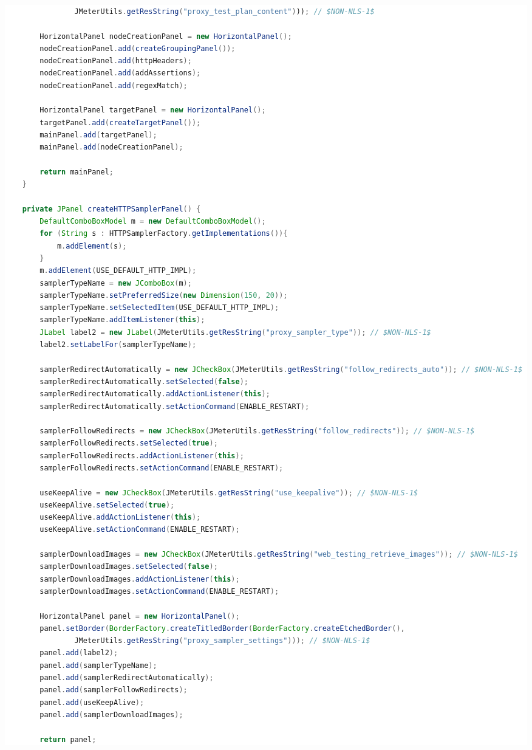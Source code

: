 ```java
                JMeterUtils.getResString("proxy_test_plan_content"))); // $NON-NLS-1$

        HorizontalPanel nodeCreationPanel = new HorizontalPanel();
        nodeCreationPanel.add(createGroupingPanel());
        nodeCreationPanel.add(httpHeaders);
        nodeCreationPanel.add(addAssertions);
        nodeCreationPanel.add(regexMatch);

        HorizontalPanel targetPanel = new HorizontalPanel();
        targetPanel.add(createTargetPanel());
        mainPanel.add(targetPanel);
        mainPanel.add(nodeCreationPanel);

        return mainPanel;
    }

    private JPanel createHTTPSamplerPanel() {
        DefaultComboBoxModel m = new DefaultComboBoxModel();
        for (String s : HTTPSamplerFactory.getImplementations()){
            m.addElement(s);
        }
        m.addElement(USE_DEFAULT_HTTP_IMPL);
        samplerTypeName = new JComboBox(m);
        samplerTypeName.setPreferredSize(new Dimension(150, 20));
        samplerTypeName.setSelectedItem(USE_DEFAULT_HTTP_IMPL);
        samplerTypeName.addItemListener(this);
        JLabel label2 = new JLabel(JMeterUtils.getResString("proxy_sampler_type")); // $NON-NLS-1$
        label2.setLabelFor(samplerTypeName);

        samplerRedirectAutomatically = new JCheckBox(JMeterUtils.getResString("follow_redirects_auto")); // $NON-NLS-1$
        samplerRedirectAutomatically.setSelected(false);
        samplerRedirectAutomatically.addActionListener(this);
        samplerRedirectAutomatically.setActionCommand(ENABLE_RESTART);

        samplerFollowRedirects = new JCheckBox(JMeterUtils.getResString("follow_redirects")); // $NON-NLS-1$
        samplerFollowRedirects.setSelected(true);
        samplerFollowRedirects.addActionListener(this);
        samplerFollowRedirects.setActionCommand(ENABLE_RESTART);

        useKeepAlive = new JCheckBox(JMeterUtils.getResString("use_keepalive")); // $NON-NLS-1$
        useKeepAlive.setSelected(true);
        useKeepAlive.addActionListener(this);
        useKeepAlive.setActionCommand(ENABLE_RESTART);

        samplerDownloadImages = new JCheckBox(JMeterUtils.getResString("web_testing_retrieve_images")); // $NON-NLS-1$
        samplerDownloadImages.setSelected(false);
        samplerDownloadImages.addActionListener(this);
        samplerDownloadImages.setActionCommand(ENABLE_RESTART);

        HorizontalPanel panel = new HorizontalPanel();
        panel.setBorder(BorderFactory.createTitledBorder(BorderFactory.createEtchedBorder(),
                JMeterUtils.getResString("proxy_sampler_settings"))); // $NON-NLS-1$
        panel.add(label2);
        panel.add(samplerTypeName);
        panel.add(samplerRedirectAutomatically);
        panel.add(samplerFollowRedirects);
        panel.add(useKeepAlive);
        panel.add(samplerDownloadImages);

        return panel;
```